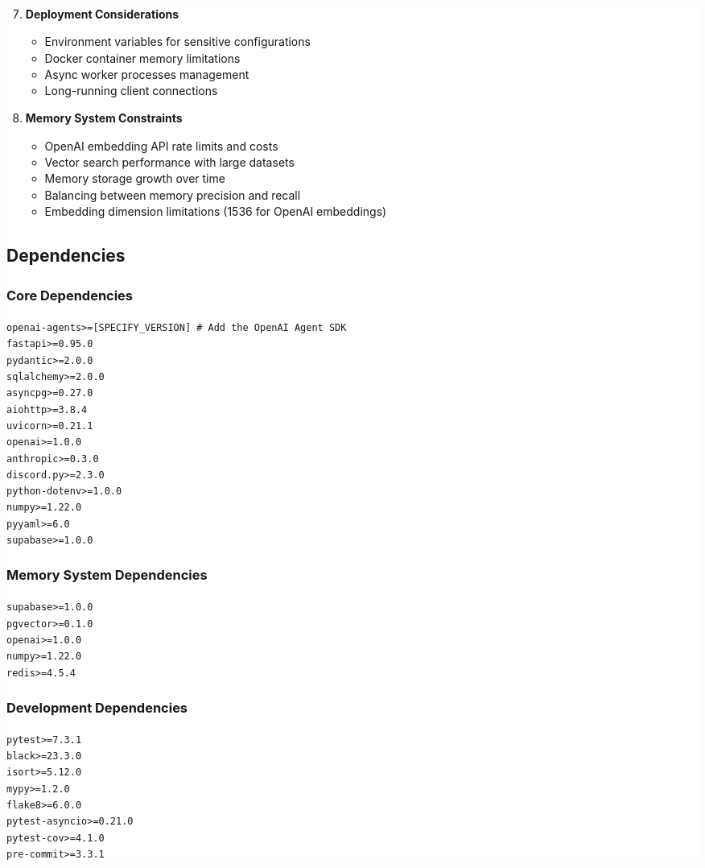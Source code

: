 7. **Deployment Considerations**
   - Environment variables for sensitive configurations
   - Docker container memory limitations
   - Async worker processes management
   - Long-running client connections

8. **Memory System Constraints**
   - OpenAI embedding API rate limits and costs
   - Vector search performance with large datasets
   - Memory storage growth over time
   - Balancing between memory precision and recall
   - Embedding dimension limitations (1536 for OpenAI embeddings)

## Dependencies

### Core Dependencies
```
openai-agents>=[SPECIFY_VERSION] # Add the OpenAI Agent SDK
fastapi>=0.95.0
pydantic>=2.0.0
sqlalchemy>=2.0.0
asyncpg>=0.27.0
aiohttp>=3.8.4
uvicorn>=0.21.1
openai>=1.0.0
anthropic>=0.3.0
discord.py>=2.3.0
python-dotenv>=1.0.0
numpy>=1.22.0
pyyaml>=6.0
supabase>=1.0.0
```

### Memory System Dependencies
```
supabase>=1.0.0
pgvector>=0.1.0
openai>=1.0.0
numpy>=1.22.0
redis>=4.5.4
```

### Development Dependencies
```
pytest>=7.3.1
black>=23.3.0
isort>=5.12.0
mypy>=1.2.0
flake8>=6.0.0
pytest-asyncio>=0.21.0
pytest-cov>=4.1.0
pre-commit>=3.3.1
```
